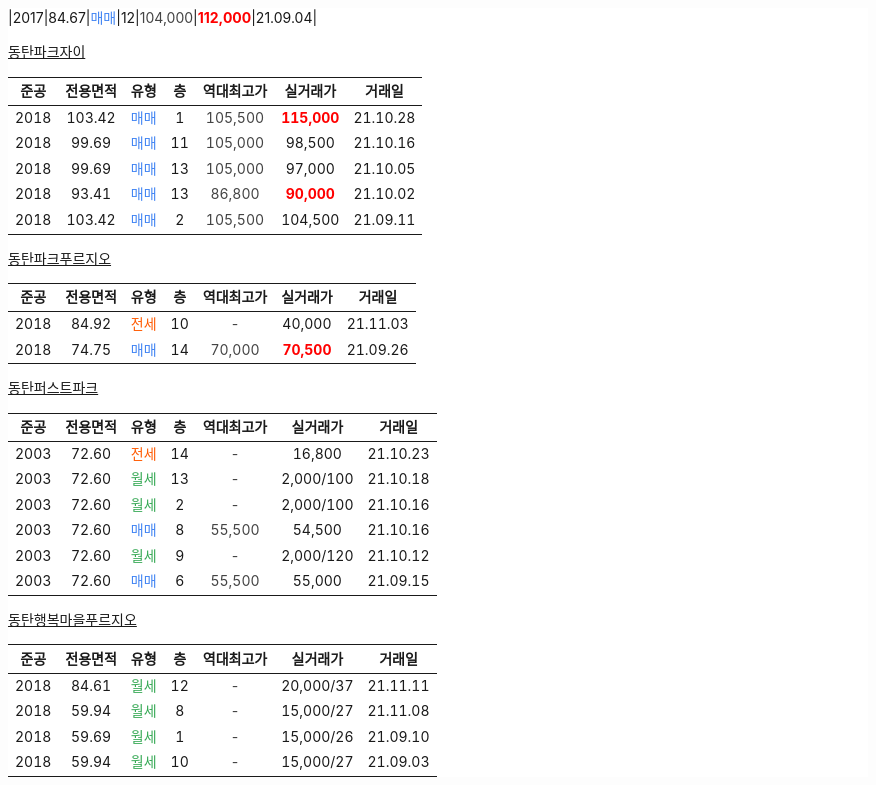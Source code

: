 |2017|84.67|<span style="color:#4285F3">매매</span>|12|<span style="color:#444444">104,000</span>|<b><span style="color:#FF0000">112,000</span></b>|21.09.04|

[동탄파크자이](https://search.naver.com/search.naver?query=%EB%8F%99%ED%83%84%ED%8C%8C%ED%81%AC%EC%9E%90%EC%9D%B4)

|준공|전용면적|유형|층|역대최고가|실거래가|거래일|
|:---:|:---:|:---:|:---:|:---:|:---:|:---:|
|2018|103.42|<span style="color:#4285F3">매매</span>|1|<span style="color:#444444">105,500</span>|<b><span style="color:#FF0000">115,000</span></b>|21.10.28|
|2018|99.69|<span style="color:#4285F3">매매</span>|11|<span style="color:#444444">105,000</span>|98,500|21.10.16|
|2018|99.69|<span style="color:#4285F3">매매</span>|13|<span style="color:#444444">105,000</span>|97,000|21.10.05|
|2018|93.41|<span style="color:#4285F3">매매</span>|13|<span style="color:#444444">86,800</span>|<b><span style="color:#FF0000">90,000</span></b>|21.10.02|
|2018|103.42|<span style="color:#4285F3">매매</span>|2|<span style="color:#444444">105,500</span>|104,500|21.09.11|

[동탄파크푸르지오](https://search.naver.com/search.naver?query=%EB%8F%99%ED%83%84%ED%8C%8C%ED%81%AC%ED%91%B8%EB%A5%B4%EC%A7%80%EC%98%A4)

|준공|전용면적|유형|층|역대최고가|실거래가|거래일|
|:---:|:---:|:---:|:---:|:---:|:---:|:---:|
|2018|84.92|<span style="color:#FF5A00">전세</span>|10|<span style="color:#444444">-</span>|40,000|21.11.03|
|2018|74.75|<span style="color:#4285F3">매매</span>|14|<span style="color:#444444">70,000</span>|<b><span style="color:#FF0000">70,500</span></b>|21.09.26|

[동탄퍼스트파크](https://search.naver.com/search.naver?query=%EB%8F%99%ED%83%84%ED%8D%BC%EC%8A%A4%ED%8A%B8%ED%8C%8C%ED%81%AC)

|준공|전용면적|유형|층|역대최고가|실거래가|거래일|
|:---:|:---:|:---:|:---:|:---:|:---:|:---:|
|2003|72.60|<span style="color:#FF5A00">전세</span>|14|<span style="color:#444444">-</span>|16,800|21.10.23|
|2003|72.60|<span style="color:#34A853">월세</span>|13|<span style="color:#444444">-</span>|2,000/100|21.10.18|
|2003|72.60|<span style="color:#34A853">월세</span>|2|<span style="color:#444444">-</span>|2,000/100|21.10.16|
|2003|72.60|<span style="color:#4285F3">매매</span>|8|<span style="color:#444444">55,500</span>|54,500|21.10.16|
|2003|72.60|<span style="color:#34A853">월세</span>|9|<span style="color:#444444">-</span>|2,000/120|21.10.12|
|2003|72.60|<span style="color:#4285F3">매매</span>|6|<span style="color:#444444">55,500</span>|55,000|21.09.15|

[동탄행복마을푸르지오](https://search.naver.com/search.naver?query=%EB%8F%99%ED%83%84%ED%96%89%EB%B3%B5%EB%A7%88%EC%9D%84%ED%91%B8%EB%A5%B4%EC%A7%80%EC%98%A4)

|준공|전용면적|유형|층|역대최고가|실거래가|거래일|
|:---:|:---:|:---:|:---:|:---:|:---:|:---:|
|2018|84.61|<span style="color:#34A853">월세</span>|12|<span style="color:#444444">-</span>|20,000/37|21.11.11|
|2018|59.94|<span style="color:#34A853">월세</span>|8|<span style="color:#444444">-</span>|15,000/27|21.11.08|
|2018|59.69|<span style="color:#34A853">월세</span>|1|<span style="color:#444444">-</span>|15,000/26|21.09.10|
|2018|59.94|<span style="color:#34A853">월세</span>|10|<span style="color:#444444">-</span>|15,000/27|21.09.03|

